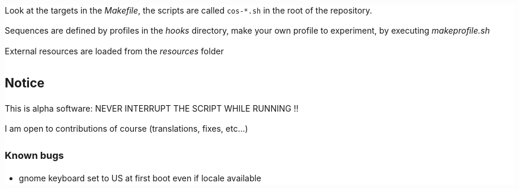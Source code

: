 Look at the targets in the *Makefile*, the scripts are called ``cos-*.sh`` in the root of the repository.

Sequences are defined by profiles in the *hooks* directory, make your own profile to experiment, by executing *makeprofile.sh*

External resources are loaded from the *resources* folder

## Notice

This is alpha software: NEVER INTERRUPT THE SCRIPT WHILE RUNNING !!

I am open to contributions of course (translations, fixes, etc...)

### Known bugs

- gnome keyboard set to US at first boot even if locale available
